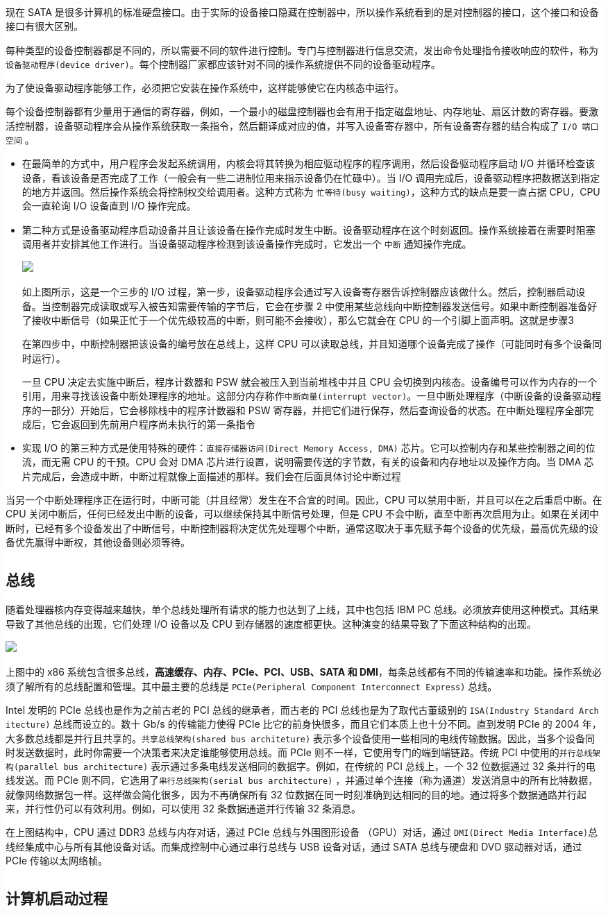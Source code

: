 现在 SATA 是很多计算机的标准硬盘接口。由于实际的设备接口隐藏在控制器中，所以操作系统看到的是对控制器的接口，这个接口和设备接口有很大区别。

每种类型的设备控制器都是不同的，所以需要不同的软件进行控制。专门与控制器进行信息交流，发出命令处理指令接收响应的软件，称为 `设备驱动程序(device driver)`。每个控制器厂家都应该针对不同的操作系统提供不同的设备驱动程序。

为了使设备驱动程序能够工作，必须把它安装在操作系统中，这样能够使它在内核态中运行。

每个设备控制器都有少量用于通信的寄存器，例如，一个最小的磁盘控制器也会有用于指定磁盘地址、内存地址、扇区计数的寄存器。要激活控制器，设备驱动程序会从操作系统获取一条指令，然后翻译成对应的值，并写入设备寄存器中，所有设备寄存器的结合构成了 `I/O 端口空间` 。

- 在最简单的方式中，用户程序会发起系统调用，内核会将其转换为相应驱动程序的程序调用，然后设备驱动程序启动 I/O 并循环检查该设备，看该设备是否完成了工作（一般会有一些二进制位用来指示设备仍在忙碌中）。当 I/O 调用完成后，设备驱动程序把数据送到指定的地方并返回。然后操作系统会将控制权交给调用者。这种方式称为 `忙等待(busy waiting)`，这种方式的缺点是要一直占据 CPU，CPU 会一直轮询 I/O 设备直到 I/O 操作完成。

- 第二种方式是设备驱动程序启动设备并且让该设备在操作完成时发生中断。设备驱动程序在这个时刻返回。操作系统接着在需要时阻塞调用者并安排其他工作进行。当设备驱动程序检测到该设备操作完成时，它发出一个 `中断` 通知操作完成。

  ![](https://pic.downk.cc/item/5f0591ad14195aa59409cb8f.png)

  如上图所示，这是一个三步的 I/O 过程，第一步，设备驱动程序会通过写入设备寄存器告诉控制器应该做什么。然后，控制器启动设备。当控制器完成读取或写入被告知需要传输的字节后，它会在步骤 2 中使用某些总线向中断控制器发送信号。如果中断控制器准备好了接收中断信号（如果正忙于一个优先级较高的中断，则可能不会接收），那么它就会在 CPU 的一个引脚上面声明。这就是步骤3

  在第四步中，中断控制器把该设备的编号放在总线上，这样 CPU 可以读取总线，并且知道哪个设备完成了操作（可能同时有多个设备同时运行）。

  一旦 CPU 决定去实施中断后，程序计数器和 PSW 就会被压入到当前堆栈中并且 CPU 会切换到内核态。设备编号可以作为内存的一个引用，用来寻找该设备中断处理程序的地址。这部分内存称作`中断向量(interrupt vector)`。一旦中断处理程序（中断设备的设备驱动程序的一部分）开始后，它会移除栈中的程序计数器和 PSW 寄存器，并把它们进行保存，然后查询设备的状态。在中断处理程序全部完成后，它会返回到先前用户程序尚未执行的第一条指令

- 实现 I/O 的第三种方式是使用特殊的硬件：`直接存储器访问(Direct Memory Access, DMA)` 芯片。它可以控制内存和某些控制器之间的位流，而无需 CPU 的干预。CPU 会对 DMA 芯片进行设置，说明需要传送的字节数，有关的设备和内存地址以及操作方向。当 DMA 芯片完成后，会造成中断，中断过程就像上面描述的那样。我们会在后面具体讨论中断过程

当另一个中断处理程序正在运行时，中断可能（并且经常）发生在不合宜的时间。因此，CPU 可以禁用中断，并且可以在之后重启中断。在 CPU 关闭中断后，任何已经发出中断的设备，可以继续保持其中断信号处理，但是 CPU 不会中断，直至中断再次启用为止。如果在关闭中断时，已经有多个设备发出了中断信号，中断控制器将决定优先处理哪个中断，通常这取决于事先赋予每个设备的优先级，最高优先级的设备优先赢得中断权，其他设备则必须等待。

## 总线

随着处理器核内存变得越来越快，单个总线处理所有请求的能力也达到了上线，其中也包括 IBM PC 总线。必须放弃使用这种模式。其结果导致了其他总线的出现，它们处理 I/O 设备以及 CPU 到存储器的速度都更快。这种演变的结果导致了下面这种结构的出现。

![](https://pic.downk.cc/item/5f05931814195aa5940a66bc.jpg)

上图中的 x86 系统包含很多总线，**高速缓存、内存、PCIe、PCI、USB、SATA 和 DMI**，每条总线都有不同的传输速率和功能。操作系统必须了解所有的总线配置和管理。其中最主要的总线是 `PCIe(Peripheral Component Interconnect Express)` 总线。

Intel 发明的 PCIe 总线也是作为之前古老的 PCI 总线的继承者，而古老的 PCI 总线也是为了取代古董级别的 `ISA(Industry Standard Architecture)` 总线而设立的。数十 Gb/s 的传输能力使得 PCIe 比它的前身快很多，而且它们本质上也十分不同。直到发明 PCIe 的 2004 年，大多数总线都是并行且共享的。`共享总线架构(shared bus architeture)` 表示多个设备使用一些相同的电线传输数据。因此，当多个设备同时发送数据时，此时你需要一个决策者来决定谁能够使用总线。而 PCIe 则不一样，它使用专门的端到端链路。传统 PCI 中使用的`并行总线架构(parallel bus architecture)` 表示通过多条电线发送相同的数据字。例如，在传统的 PCI 总线上，一个 32 位数据通过 32 条并行的电线发送。而 PCIe 则不同，它选用了`串行总线架构(serial bus architecture)` ，并通过单个连接（称为通道）发送消息中的所有比特数据，就像网络数据包一样。这样做会简化很多，因为不再确保所有 32 位数据在同一时刻准确到达相同的目的地。通过将多个数据通路并行起来，并行性仍可以有效利用。例如，可以使用 32 条数据通道并行传输 32 条消息。

在上图结构中，CPU 通过 DDR3 总线与内存对话，通过 PCIe 总线与外围图形设备 （GPU）对话，通过 `DMI(Direct Media Interface)`总线经集成中心与所有其他设备对话。而集成控制中心通过串行总线与 USB 设备对话，通过 SATA 总线与硬盘和 DVD 驱动器对话，通过 PCIe 传输以太网络帧。

## 计算机启动过程
